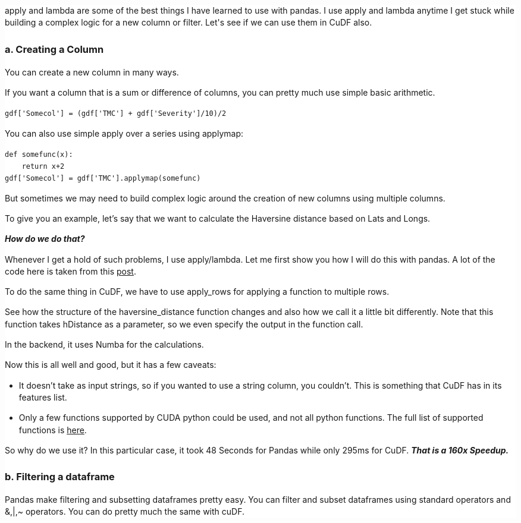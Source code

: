 apply and lambda are some of the best things I have learned to use with pandas. I use apply and lambda anytime I get stuck while building a complex logic for a new column or filter. Let's see if we can use them in CuDF also.

### a. Creating a Column

You can create a new column in many ways.

If you want a column that is a sum or difference of columns, you can pretty much use simple basic arithmetic.

    gdf['Somecol'] = (gdf['TMC'] + gdf['Severity']/10)/2

You can also use simple apply over a series using applymap:

    def somefunc(x):
        return x+2
    gdf['Somecol'] = gdf['TMC'].applymap(somefunc)

But sometimes we may need to build complex logic around the creation of new columns using multiple columns.

To give you an example, let’s say that we want to calculate the Haversine distance based on Lats and Longs.

***How do we do that?***

Whenever I get a hold of such problems, I use apply/lambda. Let me first show you how I will do this with pandas. A lot of the code here is taken from this [post](https://medium.com/rapids-ai/user-defined-functions-in-rapids-cudf-2d7c3fc2728d).

<iframe src="https://medium.com/media/b25b4ff45c66a5b000f200504934fa91" frameborder=0></iframe>

To do the same thing in CuDF, we have to use apply_rows for applying a function to multiple rows.

<iframe src="https://medium.com/media/e07223646e5d537e0d6cb31f278bc219" frameborder=0></iframe>

See how the structure of the haversine_distance function changes and also how we call it a little bit differently. Note that this function takes hDistance as a parameter, so we even specify the output in the function call.

In the backend, it uses Numba for the calculations.

Now this is all well and good, but it has a few caveats:

* It doesn’t take as input strings, so if you wanted to use a string column, you couldn’t. This is something that CuDF has in its features list.

* Only a few functions supported by CUDA python could be used, and not all python functions. The full list of supported functions is [here](https://numba.pydata.org/numba-doc/dev/cuda/cudapysupported.html).

So why do we use it? In this particular case, it took 48 Seconds for Pandas while only 295ms for CuDF. ***That is a 160x Speedup.***

### b. Filtering a dataframe

Pandas make filtering and subsetting dataframes pretty easy. You can filter and subset dataframes using standard operators and &,|,~ operators. You can do pretty much the same with cuDF.
